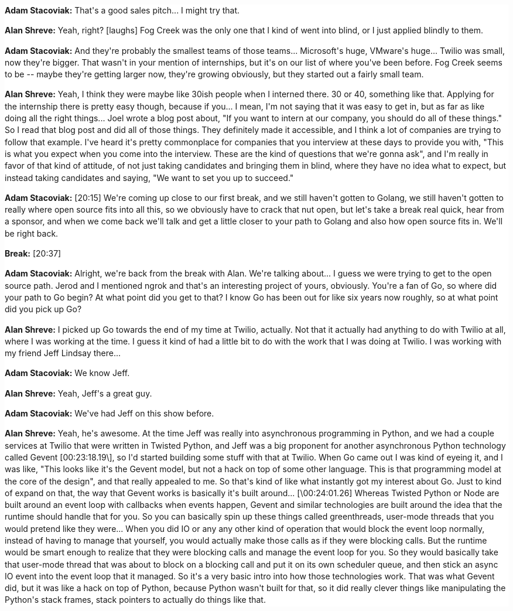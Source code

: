 **Adam Stacoviak:** That's a good sales pitch... I might try that.

**Alan Shreve:** Yeah, right? \[laughs\] Fog Creek was the only one that I kind of went into blind, or I just applied blindly to them.

**Adam Stacoviak:** And they're probably the smallest teams of those teams... Microsoft's huge, VMware's huge... Twilio was small, now they're bigger. That wasn't in your mention of internships, but it's on our list of where you've been before. Fog Creek seems to be -- maybe they're getting larger now, they're growing obviously, but they started out a fairly small team.

**Alan Shreve:** Yeah, I think they were maybe like 30ish people when I interned there. 30 or 40, something like that. Applying for the internship there is pretty easy though, because if you... I mean, I'm not saying that it was easy to get in, but as far as like doing all the right things... Joel wrote a blog post about, "If you want to intern at our company, you should do all of these things." So I read that blog post and did all of those things. They definitely made it accessible, and I think a lot of companies are trying to follow that example. I've heard it's pretty commonplace for companies that you interview at these days to provide you with, "This is what you expect when you come into the interview. These are the kind of questions that we're gonna ask", and I'm really in favor of that kind of attitude, of not just taking candidates and bringing them in blind, where they have no idea what to expect, but instead taking candidates and saying, "We want to set you up to succeed."

**Adam Stacoviak:** \[20:15\] We're coming up close to our first break, and we still haven't gotten to Golang, we still haven't gotten to really where open source fits into all this, so we obviously have to crack that nut open, but let's take a break real quick, hear from a sponsor, and when we come back we'll talk and get a little closer to your path to Golang and also how open source fits in. We'll be right back.

**Break:** \[20:37\]

**Adam Stacoviak:** Alright, we're back from the break with Alan. We're talking about... I guess we were trying to get to the open source path. Jerod and I mentioned ngrok and that's an interesting project of yours, obviously. You're a fan of Go, so where did your path to Go begin? At what point did you get to that? I know Go has been out for like six years now roughly, so at what point did you pick up Go?

**Alan Shreve:** I picked up Go towards the end of my time at Twilio, actually. Not that it actually had anything to do with Twilio at all, where I was working at the time. I guess it kind of had a little bit to do with the work that I was doing at Twilio. I was working with my friend Jeff Lindsay there...

**Adam Stacoviak:** We know Jeff.

**Alan Shreve:** Yeah, Jeff's a great guy.

**Adam Stacoviak:** We've had Jeff on this show before.

**Alan Shreve:** Yeah, he's awesome. At the time Jeff was really into asynchronous programming in Python, and we had a couple services at Twilio that were written in Twisted Python, and Jeff was a big proponent for another asynchronous Python technology called Gevent \[00:23:18.19\\\], so I'd started building some stuff with that at Twilio. When Go came out I was kind of eyeing it, and I was like, "This looks like it's the Gevent model, but not a hack on top of some other language. This is that programming model at the core of the design", and that really appealed to me. So that's kind of like what instantly got my interest about Go. Just to kind of expand on that, the way that Gevent works is basically it's built around... \[\\00:24:01.26\] Whereas Twisted Python or Node are built around an event loop with callbacks when events happen, Gevent and similar technologies are built around the idea that the runtime should handle that for you. So you can basically spin up these things called greenthreads, user-mode threads that you would pretend like they were... When you did IO or any any other kind of operation that would block the event loop normally, instead of having to manage that yourself, you would actually make those calls as if they were blocking calls. But the runtime would be smart enough to realize that they were blocking calls and manage the event loop for you. So they would basically take that user-mode thread that was about to block on a blocking call and put it on its own scheduler queue, and then stick an async IO event into the event loop that it managed. So it's a very basic intro into how those technologies work. That was what Gevent did, but it was like a hack on top of Python, because Python wasn't built for that, so it did really clever things like manipulating the Python's stack frames, stack pointers to actually do things like that.
